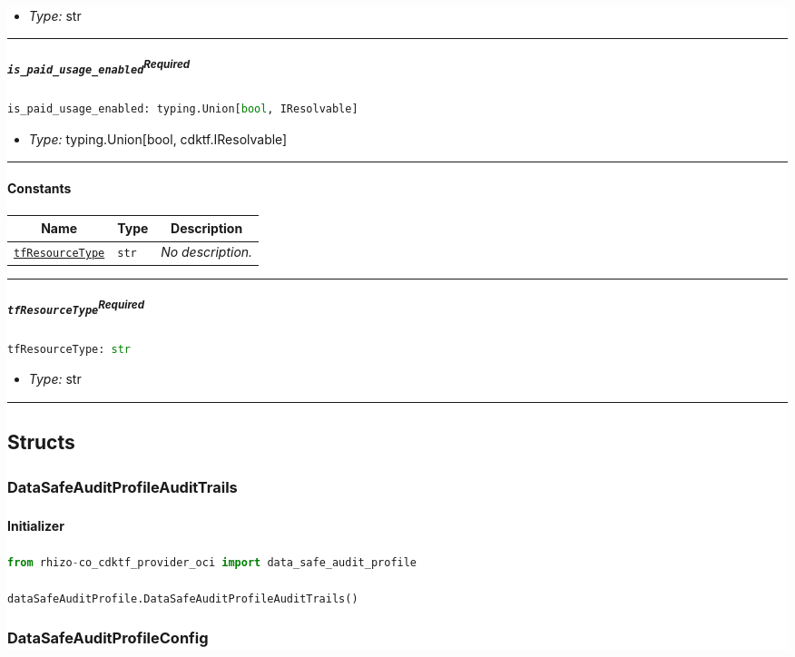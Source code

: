 - *Type:* str

---

##### `is_paid_usage_enabled`<sup>Required</sup> <a name="is_paid_usage_enabled" id="rhizo-co-terraform-provider-oci.dataSafeAuditProfile.DataSafeAuditProfile.property.isPaidUsageEnabled"></a>

```python
is_paid_usage_enabled: typing.Union[bool, IResolvable]
```

- *Type:* typing.Union[bool, cdktf.IResolvable]

---

#### Constants <a name="Constants" id="Constants"></a>

| **Name** | **Type** | **Description** |
| --- | --- | --- |
| <code><a href="#rhizo-co-terraform-provider-oci.dataSafeAuditProfile.DataSafeAuditProfile.property.tfResourceType">tfResourceType</a></code> | <code>str</code> | *No description.* |

---

##### `tfResourceType`<sup>Required</sup> <a name="tfResourceType" id="rhizo-co-terraform-provider-oci.dataSafeAuditProfile.DataSafeAuditProfile.property.tfResourceType"></a>

```python
tfResourceType: str
```

- *Type:* str

---

## Structs <a name="Structs" id="Structs"></a>

### DataSafeAuditProfileAuditTrails <a name="DataSafeAuditProfileAuditTrails" id="rhizo-co-terraform-provider-oci.dataSafeAuditProfile.DataSafeAuditProfileAuditTrails"></a>

#### Initializer <a name="Initializer" id="rhizo-co-terraform-provider-oci.dataSafeAuditProfile.DataSafeAuditProfileAuditTrails.Initializer"></a>

```python
from rhizo-co_cdktf_provider_oci import data_safe_audit_profile

dataSafeAuditProfile.DataSafeAuditProfileAuditTrails()
```


### DataSafeAuditProfileConfig <a name="DataSafeAuditProfileConfig" id="rhizo-co-terraform-provider-oci.dataSafeAuditProfile.DataSafeAuditProfileConfig"></a>
